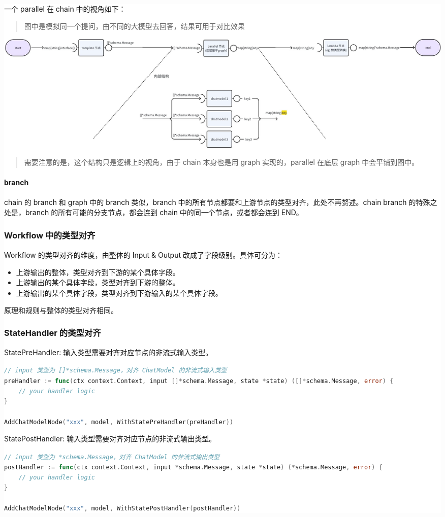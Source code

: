 一个 parallel 在 chain 中的视角如下：

> 图中是模拟同一个提问，由不同的大模型去回答，结果可用于对比效果

<a href="/img/eino/graph_as_chain_node.png" target="_blank"><img src="/img/eino/graph_as_chain_node.png" width="100%" /></a>

> 需要注意的是，这个结构只是逻辑上的视角，由于 chain 本身也是用 graph 实现的，parallel 在底层 graph 中会平铺到图中。

#### branch

chain 的 branch 和 graph 中的 branch 类似，branch 中的所有节点都要和上游节点的类型对齐，此处不再赘述。chain branch 的特殊之处是，branch 的所有可能的分支节点，都会连到 chain 中的同一个节点，或者都会连到 END。

### Workflow 中的类型对齐

Workflow 的类型对齐的维度，由整体的 Input & Output 改成了字段级别。具体可分为：

- 上游输出的整体，类型对齐到下游的某个具体字段。
- 上游输出的某个具体字段，类型对齐到下游的整体。
- 上游输出的某个具体字段，类型对齐到下游输入的某个具体字段。

原理和规则与整体的类型对齐相同。

### StateHandler 的类型对齐

StatePreHandler: 输入类型需要对齐对应节点的非流式输入类型。

```go
// input 类型为 []*schema.Message，对齐 ChatModel 的非流式输入类型
preHandler := func(ctx context.Context, input []*schema.Message, state *state) ([]*schema.Message, error) {
    // your handler logic
}

AddChatModelNode("xxx", model, WithStatePreHandler(preHandler))
```

StatePostHandler: 输入类型需要对齐对应节点的非流式输出类型。

```go
// input 类型为 *schema.Message，对齐 ChatModel 的非流式输出类型
postHandler := func(ctx context.Context, input *schema.Message, state *state) (*schema.Message, error) {
    // your handler logic
}

AddChatModelNode("xxx", model, WithStatePostHandler(postHandler))
```
